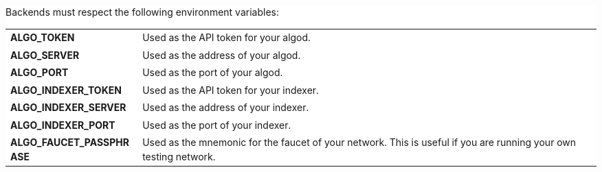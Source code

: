   </tr>
</table>


 

Backends must respect the following environment variables:

 


<table>
  <tr>
   <td><strong>ALGO_TOKEN</strong>
   </td>
   <td>Used as the API token for your algod.
   </td>
  </tr>
  <tr>
   <td><strong>ALGO_SERVER</strong>
   </td>
   <td>Used as the address of your algod.
   </td>
  </tr>
  <tr>
   <td><strong>ALGO_PORT</strong>
   </td>
   <td>Used as the port of your algod.
   </td>
  </tr>
  <tr>
   <td><strong>ALGO_INDEXER_TOKEN</strong>
   </td>
   <td>Used as the API token for your indexer.
   </td>
  </tr>
  <tr>
   <td><strong>ALGO_INDEXER_SERVER</strong>
   </td>
   <td>Used as the address of your indexer.
   </td>
  </tr>
  <tr>
   <td><strong>ALGO_INDEXER_PORT</strong>
   </td>
   <td>Used as the port of your indexer.
   </td>
  </tr>
  <tr>
   <td><strong>ALGO_FAUCET_PASSPHRASE</strong>
   </td>
   <td>Used as the mnemonic for the faucet of your network. This is useful if you are running your own testing network. 
   </td>
  </tr>
</table>
